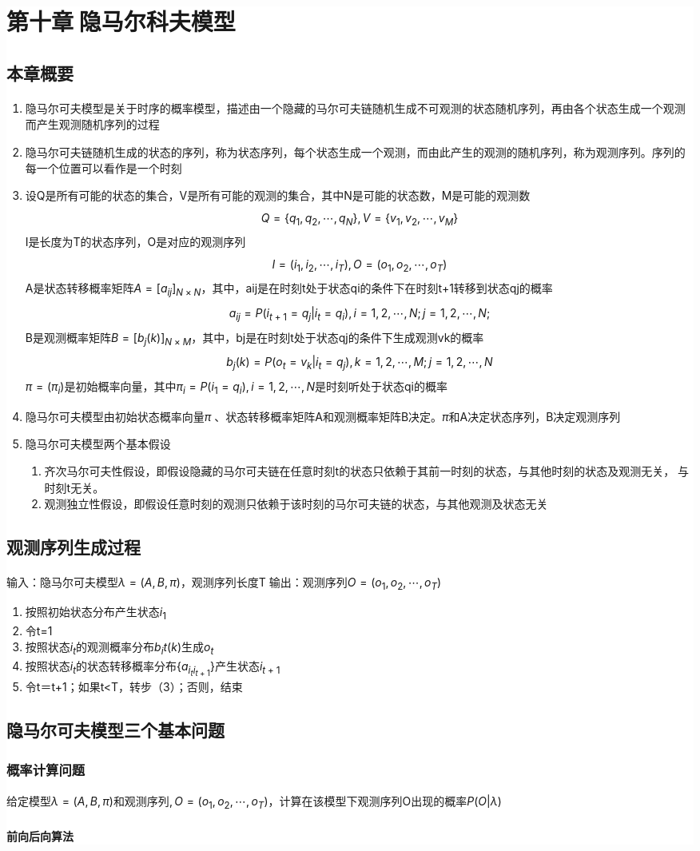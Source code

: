 # 第十章 隐马尔科夫模型

## 本章概要

1. 隐马尔可夫模型是关于时序的概率模型，描述由⼀个隐藏的马尔可夫链随机生成不可观测的状态随机序列，再由各个状态生成⼀个观测而产生观测随机序列的过程

2. 隐马尔可夫链随机生成的状态的序列，称为状态序列，每个状态生成⼀个观测，而由此产生的观测的随机序列，称为观测序列。序列的每⼀个位置可以看作是⼀个时刻

3. 设Q是所有可能的状态的集合，V是所有可能的观测的集合，其中N是可能的状态数，M是可能的观测数
   $$
   Q=\{q_1,q_2,\cdots,q_N\},V=\{v_1,v_2,\cdots,v_M\}
   $$
   I是长度为T的状态序列，O是对应的观测序列
   $$
   I=(i_1,i_2,\cdots,i_T),O=(o_1,o_2,\cdots,o_T)
   $$
   A是状态转移概率矩阵$A=[a_{ij}]_{N\times N}$，其中，aij是在时刻t处于状态qi的条件下在时刻t+1转移到状态qj的概率
   $$
   a_{ij}=P(i_{t+1}=q_j|i_t=q_i),i=1,2,\cdots,N;j=1,2,\cdots,N;
   $$
   B是观测概率矩阵$B=[b_j(k)]_{N\times M}$，其中，bj是在时刻t处于状态qj的条件下生成观测vk的概率
   $$
   b_j(k)=P(o_t=v_k|i_t=q_j),k=1,2,\cdots,M;j=1,2,\cdots,N
   $$
   $\pi=(\pi_i)$是初始概率向量，其中$\pi_i=P(i_1=q_i),i=1,2,\cdots,N$是时刻听处于状态qi的概率

4. 隐马尔可夫模型由初始状态概率向量$\pi$ 、状态转移概率矩阵A和观测概率矩阵B决定。$\pi$和A决定状态序列，B决定观测序列

5. 隐马尔可夫模型两个基本假设

   1. 齐次马尔可夫性假设，即假设隐藏的马尔可夫链在任意时刻t的状态只依赖于其前⼀时刻的状态，与其他时刻的状态及观测无关，
      与时刻t无关。
   2. 观测独立性假设，即假设任意时刻的观测只依赖于该时刻的马尔可夫链的状态，与其他观测及状态无关

## 观测序列生成过程

输入：隐马尔可夫模型$\lambda=(A,B,\pi)$，观测序列长度T
输出：观测序列$O=(o_1,o_2,\cdots,o_T)$

1. 按照初始状态分布产生状态$i_1$
2. 令t=1
3. 按照状态$i_t$的观测概率分布$b_it(k)$生成$o_t$
4. 按照状态$i_t$的状态转移概率分布$\{a_{i_ti_{t+1}}\}$产生状态$i_{t+1}$
5. 令t＝t+1；如果t<T，转步（3）；否则，结束

## 隐马尔可夫模型三个基本问题

### 概率计算问题

给定模型$\lambda=(A,B,\pi)$和观测序列$,O=(o_1,o_2,\cdots,o_T)$，计算在该模型下观测序列O出现的概率$P(O|\lambda)$

#### 前向后向算法
